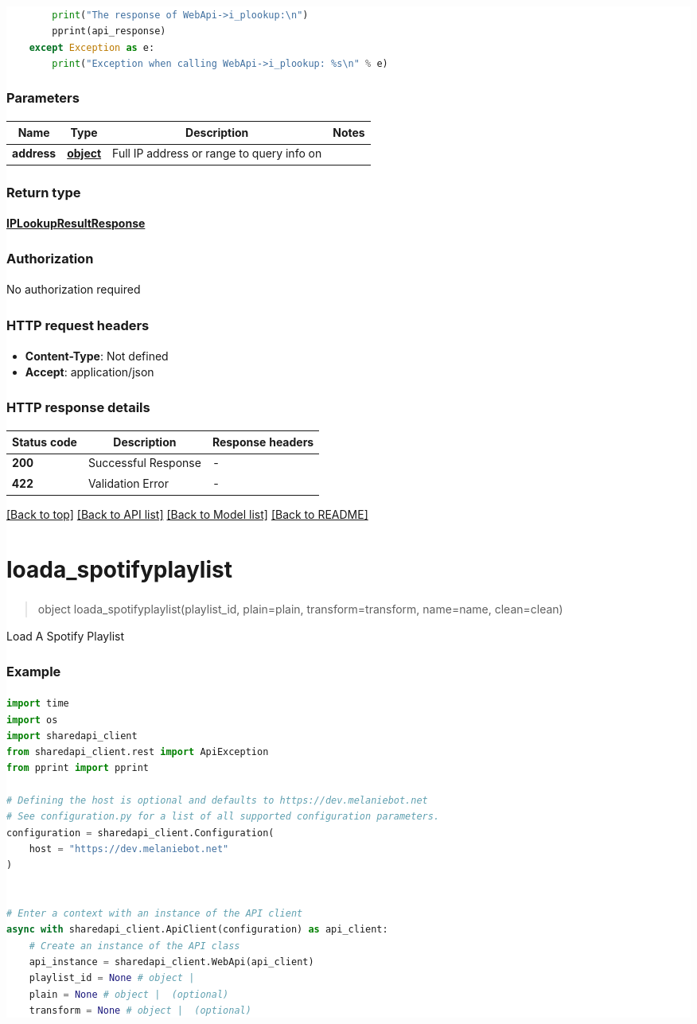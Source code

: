 ```python
        print("The response of WebApi->i_plookup:\n")
        pprint(api_response)
    except Exception as e:
        print("Exception when calling WebApi->i_plookup: %s\n" % e)
```



### Parameters

Name | Type | Description  | Notes
------------- | ------------- | ------------- | -------------
 **address** | [**object**](.md)| Full IP address or range to query info on | 

### Return type

[**IPLookupResultResponse**](IPLookupResultResponse.md)

### Authorization

No authorization required

### HTTP request headers

 - **Content-Type**: Not defined
 - **Accept**: application/json

### HTTP response details
| Status code | Description | Response headers |
|-------------|-------------|------------------|
**200** | Successful Response |  -  |
**422** | Validation Error |  -  |

[[Back to top]](#) [[Back to API list]](../README.md#documentation-for-api-endpoints) [[Back to Model list]](../README.md#documentation-for-models) [[Back to README]](../README.md)

# **loada_spotifyplaylist**
> object loada_spotifyplaylist(playlist_id, plain=plain, transform=transform, name=name, clean=clean)

Load A Spotify Playlist

### Example

```python
import time
import os
import sharedapi_client
from sharedapi_client.rest import ApiException
from pprint import pprint

# Defining the host is optional and defaults to https://dev.melaniebot.net
# See configuration.py for a list of all supported configuration parameters.
configuration = sharedapi_client.Configuration(
    host = "https://dev.melaniebot.net"
)


# Enter a context with an instance of the API client
async with sharedapi_client.ApiClient(configuration) as api_client:
    # Create an instance of the API class
    api_instance = sharedapi_client.WebApi(api_client)
    playlist_id = None # object | 
    plain = None # object |  (optional)
    transform = None # object |  (optional)
```
